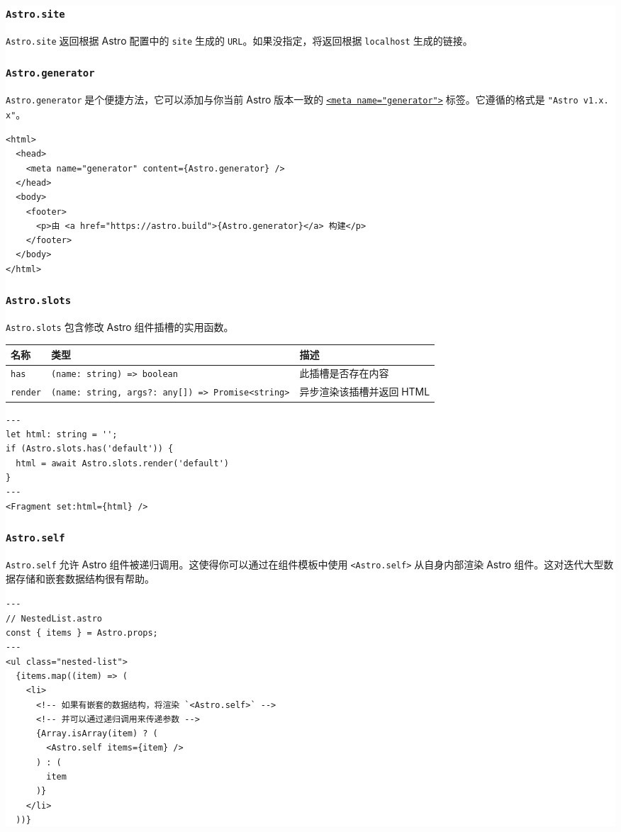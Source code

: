 ### `Astro.site`

`Astro.site` 返回根据 Astro 配置中的 `site` 生成的 `URL`。如果没指定，将返回根据 `localhost` 生成的链接。

### `Astro.generator`

<Since v="1.0.0" />

`Astro.generator` 是个便捷方法，它可以添加与你当前 Astro 版本一致的 [`<meta name="generator">`](https://html.spec.whatwg.org/multipage/semantics.html#meta-generator) 标签。它遵循的格式是 `"Astro v1.x.x"`。

```astro mark="Astro.generator"
<html>
  <head>
    <meta name="generator" content={Astro.generator} />
  </head>
  <body>
    <footer>
      <p>由 <a href="https://astro.build">{Astro.generator}</a> 构建</p>
    </footer>
  </body>
</html>
```

### `Astro.slots`

`Astro.slots` 包含修改 Astro 组件插槽的实用函数。

| 名称     | 类型                                              | 描述                      |
| :------- | :------------------------------------------------ | :------------------------ |
| `has`    | `(name: string) => boolean`                       | 此插槽是否存在内容        |
| `render` | `(name: string, args?: any[]) => Promise<string>` | 异步渲染该插槽并返回 HTML |

```astro
---
let html: string = '';
if (Astro.slots.has('default')) {
  html = await Astro.slots.render('default')
}
---
<Fragment set:html={html} />
```


### `Astro.self`

`Astro.self` 允许 Astro 组件被递归调用。这使得你可以通过在组件模板中使用 `<Astro.self>` 从自身内部渲染 Astro 组件。这对迭代大型数据存储和嵌套数据结构很有帮助。

```astro
---
// NestedList.astro
const { items } = Astro.props;
---
<ul class="nested-list">
  {items.map((item) => (
    <li>
      <!-- 如果有嵌套的数据结构，将渲染 `<Astro.self>` -->
      <!-- 并可以通过递归调用来传递参数 -->
      {Array.isArray(item) ? (
        <Astro.self items={item} />
      ) : (
        item
      )}
    </li>
  ))}
```